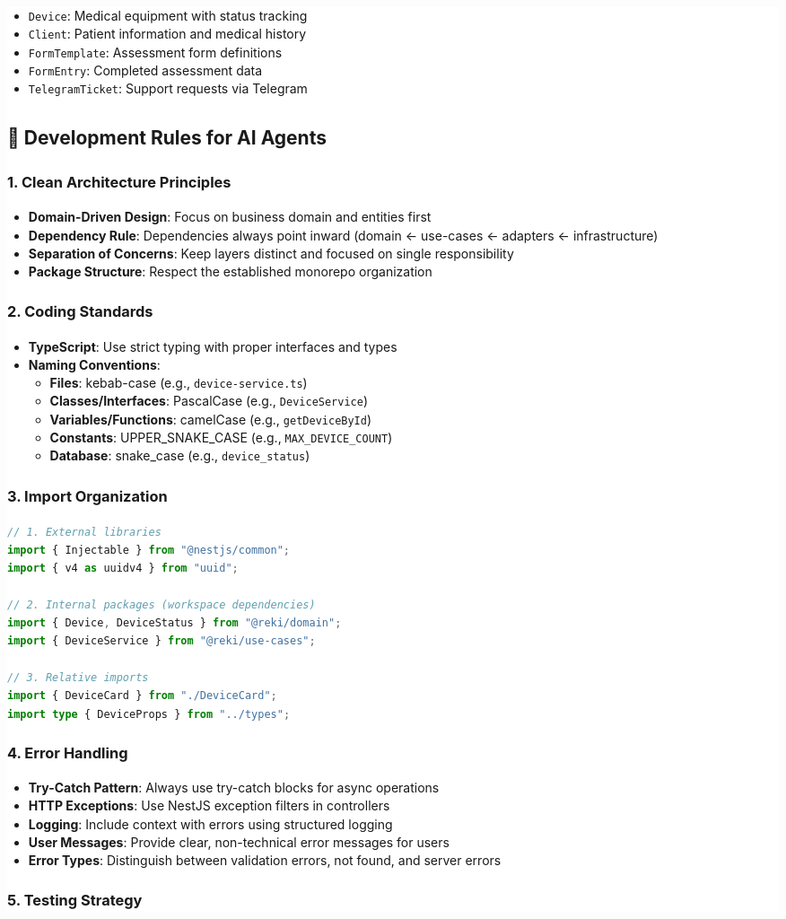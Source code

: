 - `Device`: Medical equipment with status tracking
- `Client`: Patient information and medical history
- `FormTemplate`: Assessment form definitions
- `FormEntry`: Completed assessment data
- `TelegramTicket`: Support requests via Telegram

## 🔧 Development Rules for AI Agents

### 1. Clean Architecture Principles

- **Domain-Driven Design**: Focus on business domain and entities first
- **Dependency Rule**: Dependencies always point inward (domain ← use-cases ← adapters ← infrastructure)
- **Separation of Concerns**: Keep layers distinct and focused on single responsibility
- **Package Structure**: Respect the established monorepo organization

### 2. Coding Standards

- **TypeScript**: Use strict typing with proper interfaces and types
- **Naming Conventions**:
  - **Files**: kebab-case (e.g., `device-service.ts`)
  - **Classes/Interfaces**: PascalCase (e.g., `DeviceService`)
  - **Variables/Functions**: camelCase (e.g., `getDeviceById`)
  - **Constants**: UPPER_SNAKE_CASE (e.g., `MAX_DEVICE_COUNT`)
  - **Database**: snake_case (e.g., `device_status`)

### 3. Import Organization

```typescript
// 1. External libraries
import { Injectable } from "@nestjs/common";
import { v4 as uuidv4 } from "uuid";

// 2. Internal packages (workspace dependencies)
import { Device, DeviceStatus } from "@reki/domain";
import { DeviceService } from "@reki/use-cases";

// 3. Relative imports
import { DeviceCard } from "./DeviceCard";
import type { DeviceProps } from "../types";
```

### 4. Error Handling

- **Try-Catch Pattern**: Always use try-catch blocks for async operations
- **HTTP Exceptions**: Use NestJS exception filters in controllers
- **Logging**: Include context with errors using structured logging
- **User Messages**: Provide clear, non-technical error messages for users
- **Error Types**: Distinguish between validation errors, not found, and server errors

### 5. Testing Strategy
